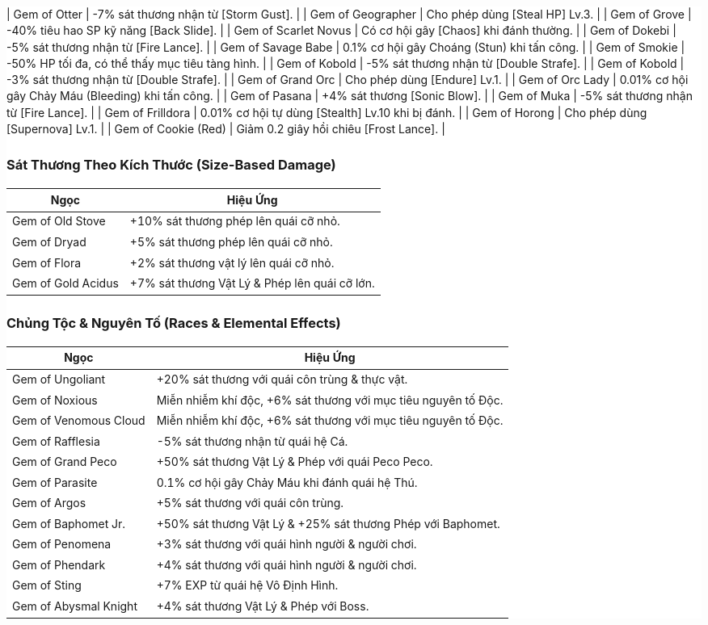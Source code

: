 | Gem of Otter           | -7% sát thương nhận từ \[Storm Gust].                                 |
| Gem of Geographer      | Cho phép dùng \[Steal HP] Lv.3.                                       |
| Gem of Grove           | -40% tiêu hao SP kỹ năng \[Back Slide].                               |
| Gem of Scarlet Novus   | Có cơ hội gây \[Chaos] khi đánh thường.                               |
| Gem of Dokebi          | -5% sát thương nhận từ \[Fire Lance].                                 |
| Gem of Savage Babe     | 0.1% cơ hội gây Choáng (Stun) khi tấn công.                           |
| Gem of Smokie          | -50% HP tối đa, có thể thấy mục tiêu tàng hình.                       |
| Gem of Kobold          | -5% sát thương nhận từ \[Double Strafe].                              |
| Gem of Kobold          | -3% sát thương nhận từ \[Double Strafe].                              |
| Gem of Grand Orc       | Cho phép dùng \[Endure] Lv.1.                                         |
| Gem of Orc Lady        | 0.01% cơ hội gây Chảy Máu (Bleeding) khi tấn công.                    |
| Gem of Pasana          | +4% sát thương \[Sonic Blow].                                         |
| Gem of Muka            | -5% sát thương nhận từ \[Fire Lance].                                 |
| Gem of Frilldora       | 0.01% cơ hội tự dùng \[Stealth] Lv.10 khi bị đánh.                    |
| Gem of Horong          | Cho phép dùng \[Supernova] Lv.1.                                      |
| Gem of Cookie (Red)    | Giảm 0.2 giây hồi chiêu \[Frost Lance].                               |

### Sát Thương Theo Kích Thước (Size-Based Damage)

| Ngọc               | Hiệu Ứng                                      |
| ------------------ | --------------------------------------------- |
| Gem of Old Stove   | +10% sát thương phép lên quái cỡ nhỏ.         |
| Gem of Dryad       | +5% sát thương phép lên quái cỡ nhỏ.          |
| Gem of Flora       | +2% sát thương vật lý lên quái cỡ nhỏ.        |
| Gem of Gold Acidus | +7% sát thương Vật Lý & Phép lên quái cỡ lớn. |

### Chủng Tộc & Nguyên Tố (Races & Elemental Effects)

| Ngọc                  | Hiệu Ứng                                                       |
| --------------------- | -------------------------------------------------------------- |
| Gem of Ungoliant      | +20% sát thương với quái côn trùng & thực vật.                 |
| Gem of Noxious        | Miễn nhiễm khí độc, +6% sát thương với mục tiêu nguyên tố Độc. |
| Gem of Venomous Cloud | Miễn nhiễm khí độc, +6% sát thương với mục tiêu nguyên tố Độc. |
| Gem of Rafflesia      | -5% sát thương nhận từ quái hệ Cá.                             |
| Gem of Grand Peco     | +50% sát thương Vật Lý & Phép với quái Peco Peco.              |
| Gem of Parasite       | 0.1% cơ hội gây Chảy Máu khi đánh quái hệ Thú.                 |
| Gem of Argos          | +5% sát thương với quái côn trùng.                             |
| Gem of Baphomet Jr.   | +50% sát thương Vật Lý & +25% sát thương Phép với Baphomet.    |
| Gem of Penomena       | +3% sát thương với quái hình người & người chơi.               |
| Gem of Phendark       | +4% sát thương với quái hình người & người chơi.               |
| Gem of Sting          | +7% EXP từ quái hệ Vô Định Hình.                               |
| Gem of Abysmal Knight | +4% sát thương Vật Lý & Phép với Boss.                         |